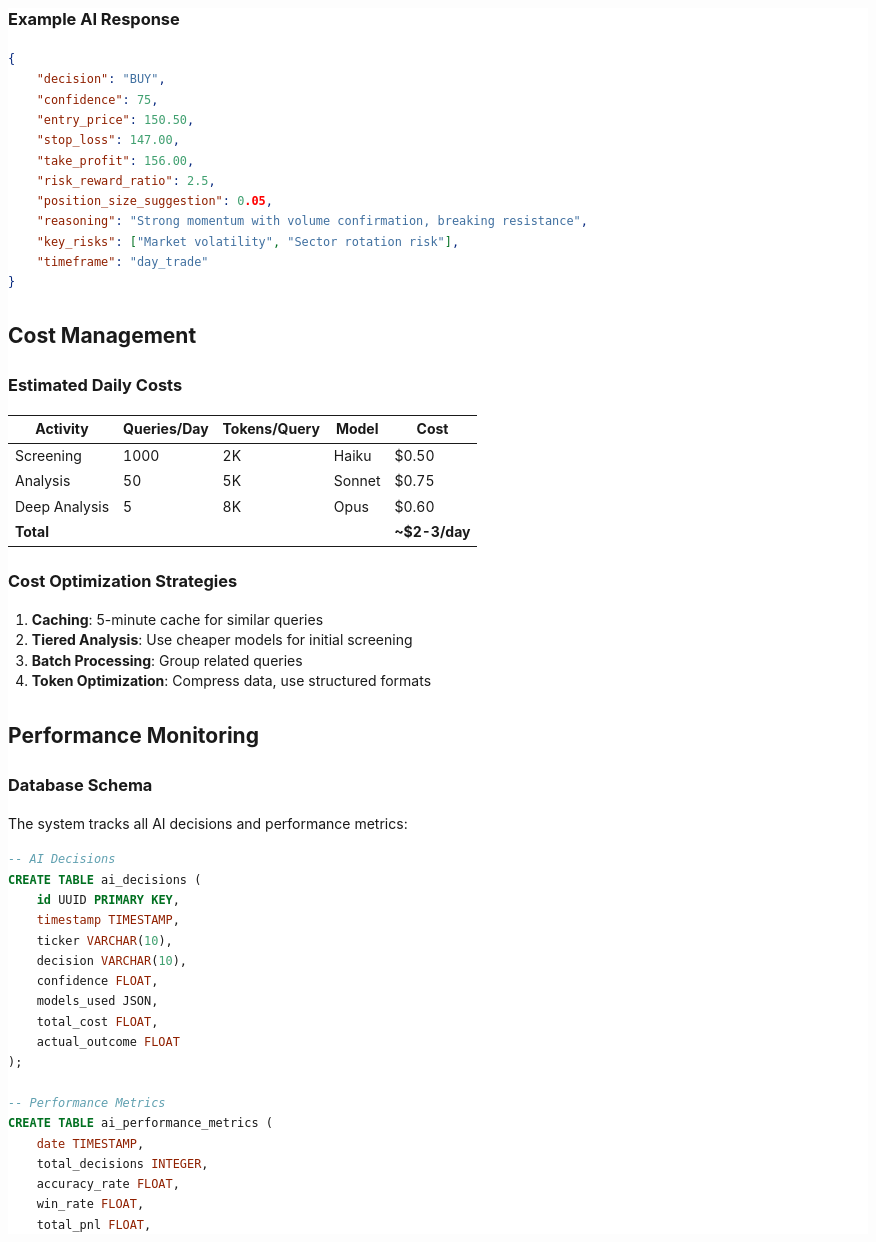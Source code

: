 ### Example AI Response

```json
{
    "decision": "BUY",
    "confidence": 75,
    "entry_price": 150.50,
    "stop_loss": 147.00,
    "take_profit": 156.00,
    "risk_reward_ratio": 2.5,
    "position_size_suggestion": 0.05,
    "reasoning": "Strong momentum with volume confirmation, breaking resistance",
    "key_risks": ["Market volatility", "Sector rotation risk"],
    "timeframe": "day_trade"
}
```

## Cost Management

### Estimated Daily Costs

| Activity | Queries/Day | Tokens/Query | Model | Cost |
|----------|-------------|--------------|-------|------|
| Screening | 1000 | 2K | Haiku | $0.50 |
| Analysis | 50 | 5K | Sonnet | $0.75 |
| Deep Analysis | 5 | 8K | Opus | $0.60 |
| **Total** | | | | **~$2-3/day** |

### Cost Optimization Strategies

1. **Caching**: 5-minute cache for similar queries
2. **Tiered Analysis**: Use cheaper models for initial screening
3. **Batch Processing**: Group related queries
4. **Token Optimization**: Compress data, use structured formats

## Performance Monitoring

### Database Schema

The system tracks all AI decisions and performance metrics:

```sql
-- AI Decisions
CREATE TABLE ai_decisions (
    id UUID PRIMARY KEY,
    timestamp TIMESTAMP,
    ticker VARCHAR(10),
    decision VARCHAR(10),
    confidence FLOAT,
    models_used JSON,
    total_cost FLOAT,
    actual_outcome FLOAT
);

-- Performance Metrics
CREATE TABLE ai_performance_metrics (
    date TIMESTAMP,
    total_decisions INTEGER,
    accuracy_rate FLOAT,
    win_rate FLOAT,
    total_pnl FLOAT,
```